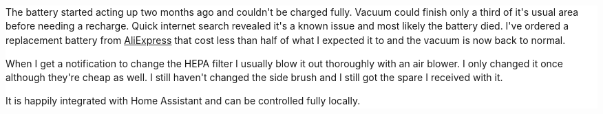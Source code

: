 The battery started acting up two months ago and couldn't be charged fully. Vacuum could finish only a third of it's usual area before needing a recharge. Quick internet search revealed it's a known issue and most likely the battery died. I've ordered a replacement battery from [AliExpress](https://www.aliexpress.com/item/1005004567331816.html?aff_platform=portals-tool&sk=_dYc72Dj&aff_trace_key=ad46a8783ef8414cb3077511738cc481-1595436156311-00915-_dYc72Dj&terminal_id=3ac645b4aa5741e4bebe6d5c100f96fc&tmLog=new_Detail&aff_request_id=ad46a8783ef8414cb3077511738cc481-1595436156311-00915-_dYc72Dj&gatewayAdapt=4itemAdapt) that cost less than half of what I expected it to and the vacuum is now back to normal.

When I get a notification to change the HEPA filter I usually blow it out thoroughly with an air blower. I only changed it once although they're cheap as well. I still haven't changed the side brush and I still got the spare I received with it.

It is happily integrated with Home Assistant and can be controlled fully locally.